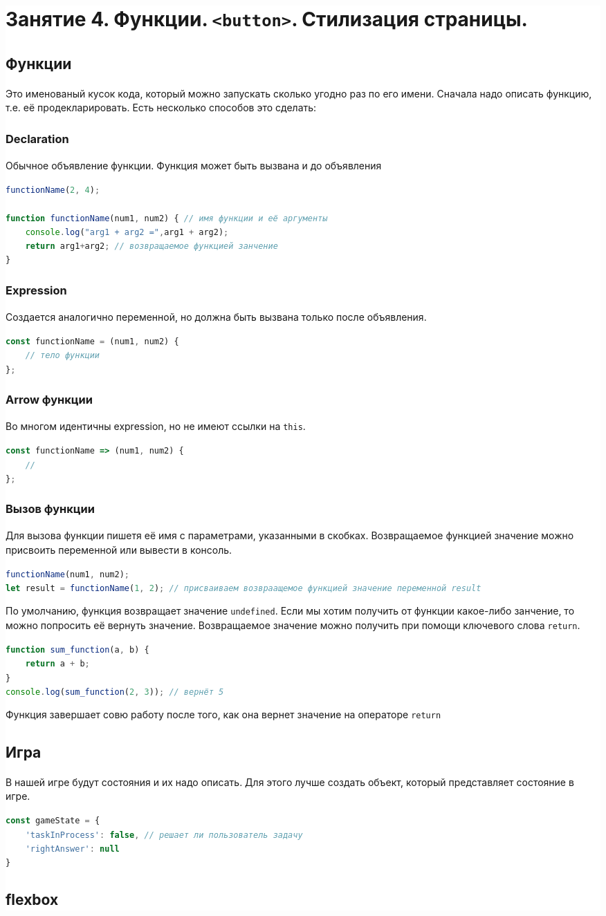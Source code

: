 # Занятие 4. Функции. `<button>`. Стилизация страницы.
## Функции
Это именованый кусок кода, который можно запускать сколько угодно раз по его имени.
Сначала надо описать функцию, т.е. её продекларировать. Есть несколько способов это сделать:

### Declaration
Обычное объявление функции. Функция может быть вызвана и до объявления
```javascript
functionName(2, 4);

function functionName(num1, num2) { // имя функции и её аргументы
    console.log("arg1 + arg2 =",arg1 + arg2);
    return arg1+arg2; // возвращаемое функцией занчение
}
```
### Expression
Создается аналогично переменной, но должна быть вызвана только после объявления.
```javascript
const functionName = (num1, num2) {
    // тело функции
};
```
### Arrow функции
Во многом идентичны expression, но не имеют ссылки на `this`.
```javascript
const functionName => (num1, num2) {
    //
};
```
### Вызов функции
Для вызова функции пишетя её имя с параметрами, указанными в скобках.
Возвращаемое функцией значение можно присвоить переменной или вывести в консоль.
```javascript
functionName(num1, num2);
let result = functionName(1, 2); // присваиваем возвраащемое функцией значение переменной result
```
По умолчанию, функция возвращает значение `undefined`.
Если мы хотим получить от функции какое-либо занчение, то можно попросить её вернуть значение.
Возвращаемое значение можно получить при помощи ключевого слова `return`.
```javascript
function sum_function(a, b) {
    return a + b;
}
console.log(sum_function(2, 3)); // вернёт 5
```
Функция завершает совю работу после того, как она вернет значение на операторе `return`

## Игра
В нашей игре будут состояния и их надо описать.
Для этого лучше создать объект, который представляет состояние в игре.
```javascript
const gameState = {
    'taskInProcess': false, // решает ли пользователь задачу
    'rightAnswer': null
}
```
## flexbox
